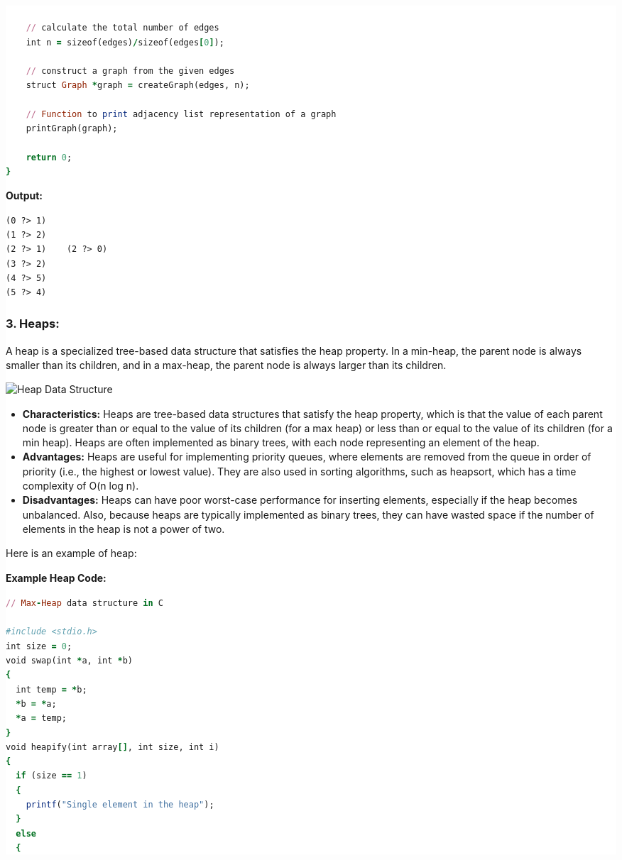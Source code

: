 ```ruby
   
    // calculate the total number of edges  
    int n = sizeof(edges)/sizeof(edges[0]);  
   
    // construct a graph from the given edges  
    struct Graph *graph = createGraph(edges, n);  
   
    // Function to print adjacency list representation of a graph  
    printGraph(graph);  
   
    return 0;  
}  
```
**Output:**
```
(0 ?> 1)	
(1 ?> 2)	
(2 ?> 1)	(2 ?> 0)	
(3 ?> 2)	
(4 ?> 5)	
(5 ?> 4)
```
### 3. Heaps:

A heap is a specialized tree-based data structure that satisfies the heap property. In a min-heap, the parent node is always smaller than its children, and in a max-heap, the parent node is always larger than its children.

![Heap Data Structure](https://media.geeksforgeeks.org/wp-content/cdn-uploads/20221220165711/MinHeapAndMaxHeap1.png)


-   **Characteristics:**  Heaps are tree-based data structures that satisfy the heap property, which is that the value of each parent node is greater than or equal to the value of its children (for a max heap) or less than or equal to the value of its children (for a min heap). Heaps are often implemented as binary trees, with each node representing an element of the heap.
-   **Advantages:**  Heaps are useful for implementing priority queues, where elements are removed from the queue in order of priority (i.e., the highest or lowest value). They are also used in sorting algorithms, such as heapsort, which has a time complexity of O(n log n).
-   **Disadvantages:**  Heaps can have poor worst-case performance for inserting elements, especially if the heap becomes unbalanced. Also, because heaps are typically implemented as binary trees, they can have wasted space if the number of elements in the heap is not a power of two.

Here is an example of heap:

**Example Heap Code:**

```ruby
// Max-Heap data structure in C  
  
#include <stdio.h>  
int size = 0;  
void swap(int *a, int *b)  
{  
  int temp = *b;  
  *b = *a;  
  *a = temp;  
}  
void heapify(int array[], int size, int i)  
{  
  if (size == 1)  
  {  
    printf("Single element in the heap");  
  }  
  else  
  {  
```